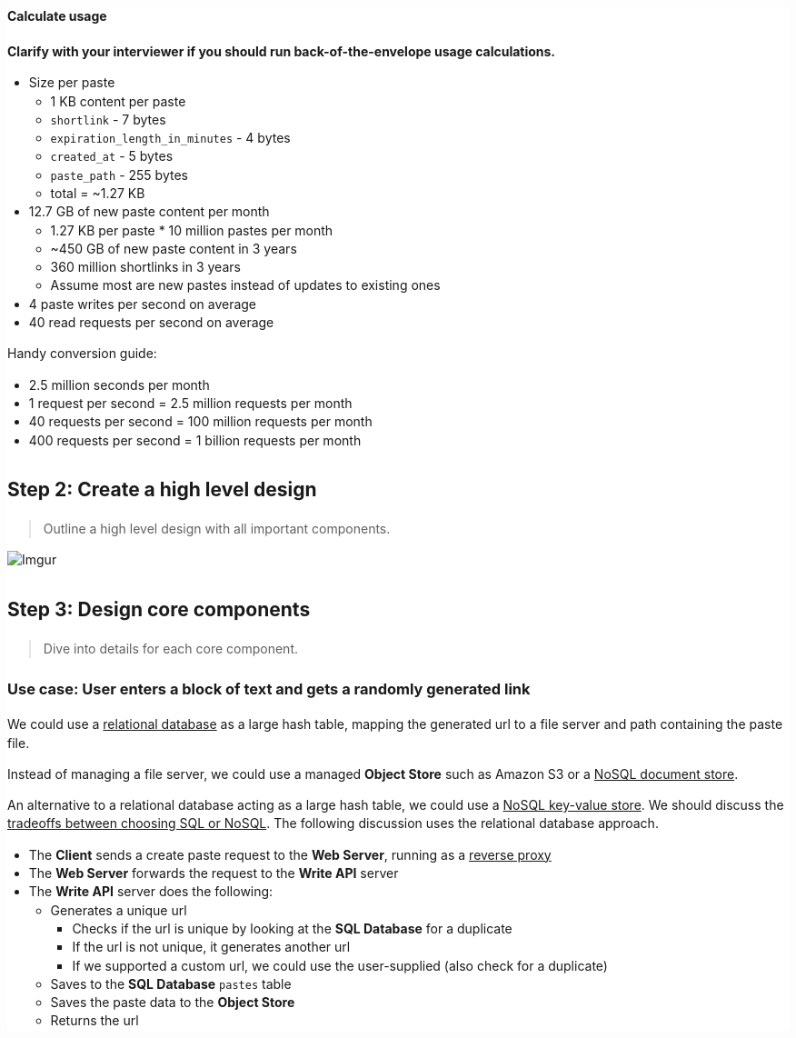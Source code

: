 #### Calculate usage

**Clarify with your interviewer if you should run back-of-the-envelope usage calculations.**

* Size per paste
  * 1 KB content per paste
  * `shortlink` - 7 bytes
  * `expiration_length_in_minutes` - 4 bytes
  * `created_at` - 5 bytes
  * `paste_path` - 255 bytes
  * total = ~1.27 KB
* 12.7 GB of new paste content per month
  * 1.27 KB per paste \* 10 million pastes per month
  * ~450 GB of new paste content in 3 years
  * 360 million shortlinks in 3 years
  * Assume most are new pastes instead of updates to existing ones
* 4 paste writes per second on average
* 40 read requests per second on average

Handy conversion guide:

* 2.5 million seconds per month
* 1 request per second = 2.5 million requests per month
* 40 requests per second = 100 million requests per month
* 400 requests per second = 1 billion requests per month

## Step 2: Create a high level design

> Outline a high level design with all important components.

![Imgur](http://i.imgur.com/BKsBnmG.png)

## Step 3: Design core components

> Dive into details for each core component.

### Use case: User enters a block of text and gets a randomly generated link

We could use a [relational database](https://github.com/donnemartin/system-design-primer#relational-database-management-system-rdbms) as a large hash table, mapping the generated url to a file server and path containing the paste file.

Instead of managing a file server, we could use a managed **Object Store** such as Amazon S3 or a [NoSQL document store](https://github.com/donnemartin/system-design-primer#document-store).

An alternative to a relational database acting as a large hash table, we could use a [NoSQL key-value store](https://github.com/donnemartin/system-design-primer#key-value-store). We should discuss the [tradeoffs between choosing SQL or NoSQL](https://github.com/donnemartin/system-design-primer#sql-or-nosql). The following discussion uses the relational database approach.

* The **Client** sends a create paste request to the **Web Server**, running as a [reverse proxy](https://github.com/donnemartin/system-design-primer#reverse-proxy-web-server)
* The **Web Server** forwards the request to the **Write API** server
* The **Write API** server does the following:
  * Generates a unique url
    * Checks if the url is unique by looking at the **SQL Database** for a duplicate
    * If the url is not unique, it generates another url
    * If we supported a custom url, we could use the user-supplied \(also check for a duplicate\)
  * Saves to the **SQL Database** `pastes` table
  * Saves the paste data to the **Object Store**
  * Returns the url
